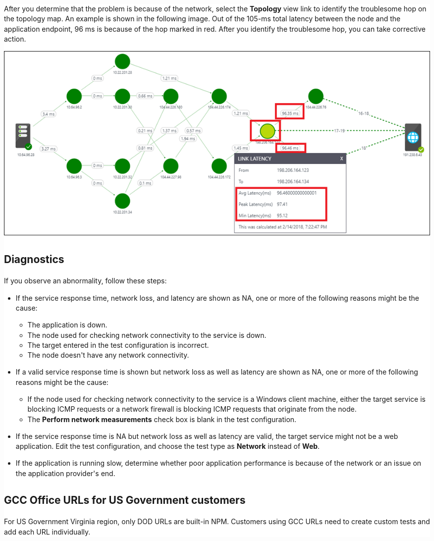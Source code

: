 After you determine that the problem is because of the network, select the **Topology** view link to identify the troublesome hop on the topology map. An example is shown in the following image. Out of the 105-ms total latency between the node and the application endpoint, 96 ms is because of the hop marked in red. After you identify the troublesome hop, you can take corrective action. 

![Service Connectivity Monitor endpoint topology](media/network-performance-monitor-service-endpoint/service-endpoint-topology.png)

## Diagnostics 

If you observe an abnormality, follow these steps:

* If the service response time, network loss, and latency are shown as NA, one or more of the following reasons might be the cause:

    - The application is down.
    - The node used for checking network connectivity to the service is down.
    - The target entered in the test configuration is incorrect.
    - The node doesn't have any network connectivity.

* If a valid service response time is shown but network loss as well as latency are shown as NA, one or more of the following reasons might be the cause:

    - If the node used for checking network connectivity to the service is a Windows client machine, either the target service is blocking ICMP requests or a network firewall is blocking ICMP requests that originate from the node.
    - The **Perform network measurements** check box is blank in the test configuration. 

* If the service response time is NA but network loss as well as latency are valid, the target service might not be a web application. Edit the test configuration, and choose the test type as **Network** instead of **Web**. 

* If the application is running slow, determine whether poor application performance is because of the network or an issue on the application provider's end.

## GCC Office URLs for US Government customers
For US Government Virginia region, only DOD URLs are built-in NPM. Customers using GCC URLs need to create custom tests and add each URL individually.
